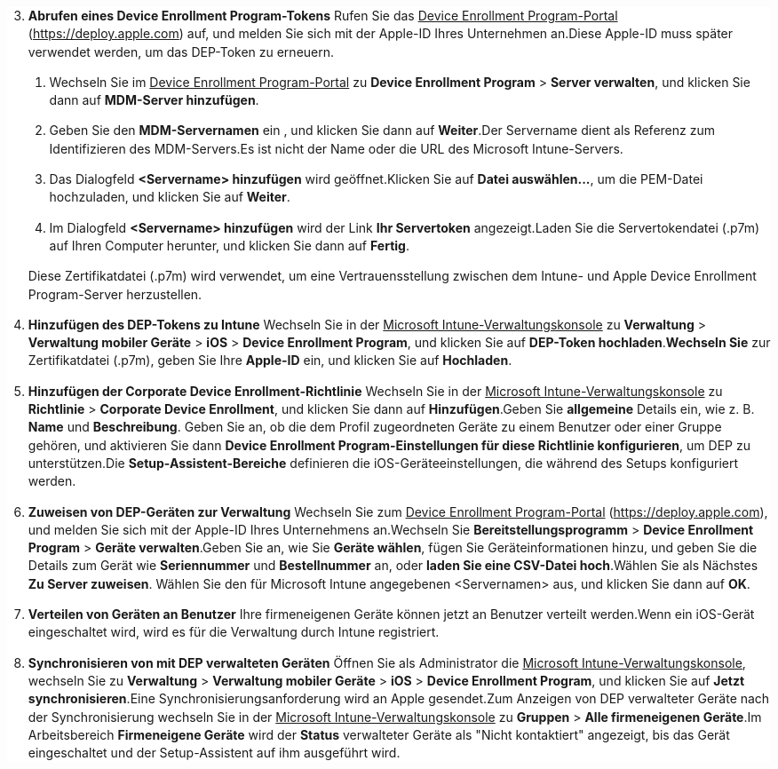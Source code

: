 3.  **Abrufen eines Device Enrollment Program-Tokens** 
    Rufen Sie das [Device Enrollment Program-Portal](https://deploy.apple.com) (https://deploy.apple.com) auf, und melden Sie sich mit der Apple-ID Ihres Unternehmen an.Diese Apple-ID muss später verwendet werden, um das DEP-Token zu erneuern.

    1.  Wechseln Sie im [Device Enrollment Program-Portal](https://deploy.apple.com) zu **Device Enrollment Program** &gt; **Server verwalten**, und klicken Sie dann auf **MDM-Server hinzufügen**.

    2.  Geben Sie den **MDM-Servernamen** ein , und klicken Sie dann auf **Weiter**.Der Servername dient als Referenz zum Identifizieren des MDM-Servers.Es ist nicht der Name oder die URL des Microsoft Intune-Servers.

    3.  Das Dialogfeld **&lt;Servername&gt; hinzufügen** wird geöffnet.Klicken Sie auf **Datei auswählen...**, um die PEM-Datei hochzuladen, und klicken Sie auf **Weiter**.

    4.  Im Dialogfeld **&lt;Servername&gt; hinzufügen** wird der Link **Ihr Servertoken** angezeigt.Laden Sie die Servertokendatei (.p7m) auf Ihren Computer herunter, und klicken Sie dann auf **Fertig**.

    Diese Zertifikatdatei (.p7m) wird verwendet, um eine Vertrauensstellung zwischen dem Intune- und Apple Device Enrollment Program-Server herzustellen.

4.  **Hinzufügen des DEP-Tokens zu Intune** 
    Wechseln Sie in der [Microsoft Intune-Verwaltungskonsole](http://manage.microsoft.com) zu **Verwaltung** &gt; **Verwaltung mobiler Geräte** &gt; **iOS** &gt; **Device Enrollment Program**, und klicken Sie auf **DEP-Token hochladen**.**Wechseln Sie** zur Zertifikatdatei (.p7m), geben Sie Ihre **Apple-ID** ein, und klicken Sie auf **Hochladen**.

5.  **Hinzufügen der Corporate Device Enrollment-Richtlinie** 
    Wechseln Sie in der [Microsoft Intune-Verwaltungskonsole](http://manage.microsoft.com) zu **Richtlinie** &gt; **Corporate Device Enrollment**, und klicken Sie dann auf **Hinzufügen**.Geben Sie **allgemeine** Details ein, wie z. B. **Name** und **Beschreibung**. Geben Sie an, ob die dem Profil zugeordneten Geräte zu einem Benutzer oder einer Gruppe gehören, und aktivieren Sie dann **Device Enrollment Program-Einstellungen für diese Richtlinie konfigurieren**, um DEP zu unterstützen.Die **Setup-Assistent-Bereiche** definieren die iOS-Geräteeinstellungen, die während des Setups konfiguriert werden.

6.  **Zuweisen von DEP-Geräten zur Verwaltung** 
    Wechseln Sie zum [Device Enrollment Program-Portal](https://deploy.apple.com) (https://deploy.apple.com), und melden Sie sich mit der Apple-ID Ihres Unternehmens an.Wechseln Sie **Bereitstellungsprogramm** &gt; **Device Enrollment Program** &gt; **Geräte verwalten**.Geben Sie an, wie Sie **Geräte wählen**, fügen Sie Geräteinformationen hinzu, und geben Sie die Details zum Gerät wie **Seriennummer** und **Bestellnummer** an, oder **laden Sie eine CSV-Datei hoch**.Wählen Sie als Nächstes **Zu Server zuweisen**. Wählen Sie den für Microsoft Intune angegebenen &lt;Servernamen&gt; aus, und klicken Sie dann auf **OK**.

7.  **Verteilen von Geräten an Benutzer** 
    Ihre firmeneigenen Geräte können jetzt an Benutzer verteilt werden.Wenn ein iOS-Gerät eingeschaltet wird, wird es für die Verwaltung durch Intune registriert.

8.  **Synchronisieren von mit DEP verwalteten Geräten** 
    Öffnen Sie als Administrator die [Microsoft Intune-Verwaltungskonsole](http://manage.microsoft.com), wechseln Sie zu **Verwaltung** &gt; **Verwaltung mobiler Geräte** &gt; **iOS** &gt; **Device Enrollment Program**, und klicken Sie auf **Jetzt synchronisieren**.Eine Synchronisierungsanforderung wird an Apple gesendet.Zum Anzeigen von DEP verwalteter Geräte nach der Synchronisierung wechseln Sie in der [Microsoft Intune-Verwaltungskonsole](http://manage.microsoft.com) zu **Gruppen** &gt; **Alle firmeneigenen Geräte**.Im Arbeitsbereich **Firmeneigene Geräte** wird der **Status** verwalteter Geräte als "Nicht kontaktiert" angezeigt, bis das Gerät eingeschaltet und der Setup-Assistent auf ihm ausgeführt wird.
